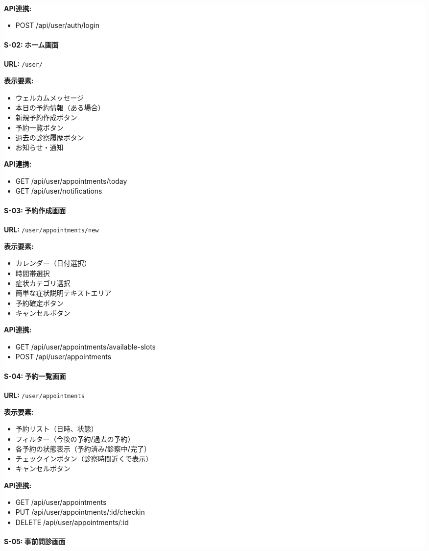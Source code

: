 **API連携:**

- POST /api/user/auth/login

#### S-02: ホーム画面

**URL:** `/user/`

**表示要素:**

- ウェルカムメッセージ
- 本日の予約情報（ある場合）
- 新規予約作成ボタン
- 予約一覧ボタン
- 過去の診察履歴ボタン
- お知らせ・通知

**API連携:**

- GET /api/user/appointments/today
- GET /api/user/notifications

#### S-03: 予約作成画面

**URL:** `/user/appointments/new`

**表示要素:**

- カレンダー（日付選択）
- 時間帯選択
- 症状カテゴリ選択
- 簡単な症状説明テキストエリア
- 予約確定ボタン
- キャンセルボタン

**API連携:**

- GET /api/user/appointments/available-slots
- POST /api/user/appointments

#### S-04: 予約一覧画面

**URL:** `/user/appointments`

**表示要素:**

- 予約リスト（日時、状態）
- フィルター（今後の予約/過去の予約）
- 各予約の状態表示（予約済み/診察中/完了）
- チェックインボタン（診察時間近くで表示）
- キャンセルボタン

**API連携:**

- GET /api/user/appointments
- PUT /api/user/appointments/:id/checkin
- DELETE /api/user/appointments/:id

#### S-05: 事前問診画面
